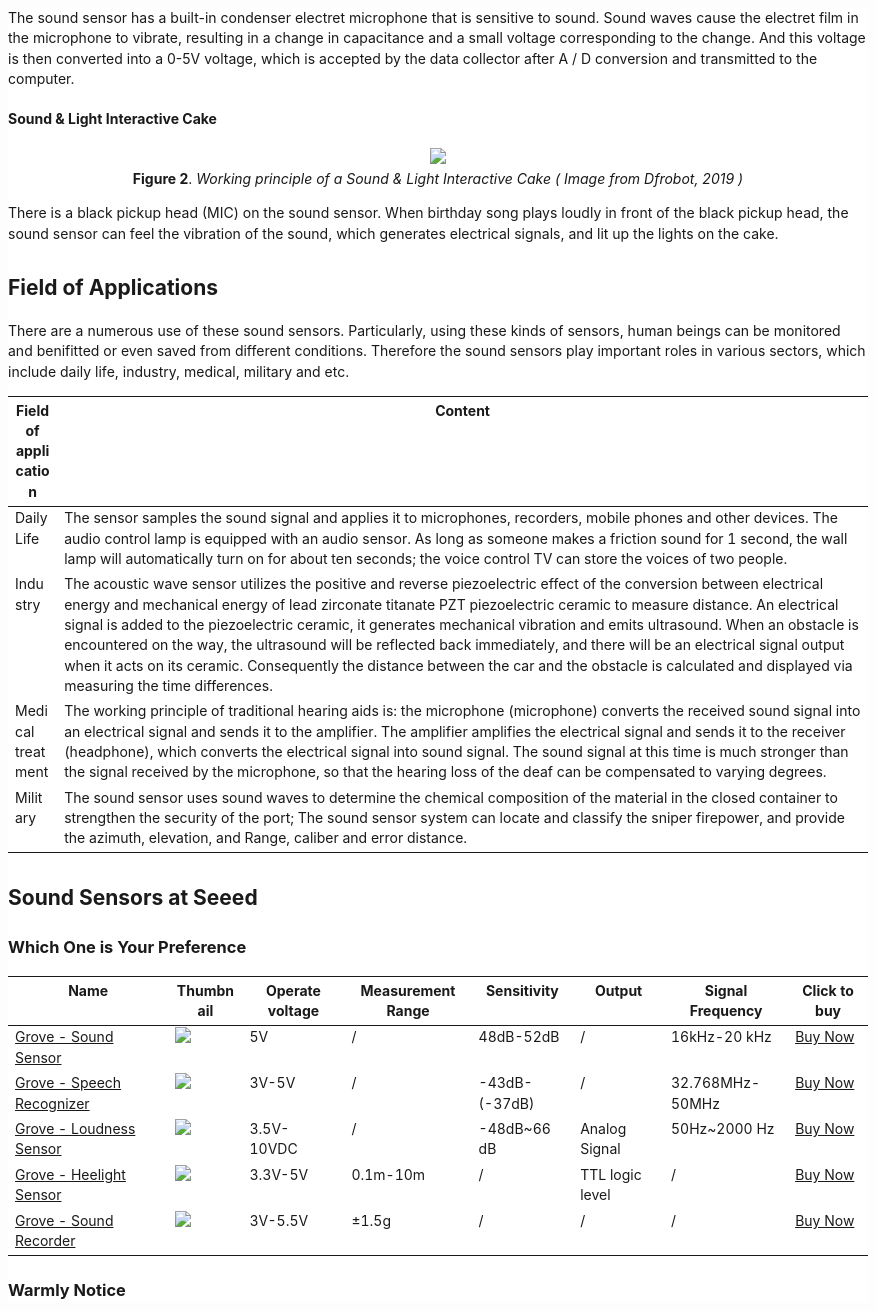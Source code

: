The sound sensor has a built-in condenser electret microphone that is sensitive to sound. Sound waves cause the electret film in the microphone to vibrate, resulting in a change in capacitance and a small voltage corresponding to the change. And this voltage is then converted into a 0-5V voltage, which is accepted by the data collector after A / D conversion and transmitted to the computer.

#### Sound & Light Interactive Cake

<div align="center">
  <img src="https://files.seeedstudio.com/wiki/Sensor_sound/IMG/birthday cake.png" />
  <figcaption><b>Figure 2</b>. <i> Working principle of a Sound &amp; Light Interactive Cake  ( Image from Dfrobot, 2019 )</i></figcaption>
</div>

There is a black pickup head (MIC) on the sound sensor. When birthday song plays loudly in front of the black pickup head, the sound sensor can feel the vibration of the sound, which generates electrical signals, and lit up the lights on the cake.

## Field of Applications

There are a numerous use of these sound sensors. Particularly, using these kinds of sensors, human beings can be monitored and benifitted or even saved from different conditions. Therefore the sound sensors play important roles in various sectors, which include daily life, industry, medical, military and etc.

| Field of application                                          | Content |
|--------------------------------|-----------------------------------------|
| Daily Life  | The sensor samples the sound signal and applies it to microphones, recorders, mobile phones and other devices. The audio control lamp is equipped with an audio sensor. As long as someone makes a friction sound for 1 second, the wall lamp will automatically turn on for about ten seconds; the voice control TV can store the voices of two people.|
| Industry | The acoustic wave sensor utilizes the positive and reverse piezoelectric effect of the conversion between electrical energy and mechanical energy of lead zirconate titanate PZT piezoelectric ceramic to measure distance. An electrical signal is added to the piezoelectric ceramic, it generates mechanical vibration and emits ultrasound. When an obstacle is encountered on the way, the ultrasound will be reflected back immediately, and there will be an electrical signal output when it acts on its ceramic. Consequently the distance between the car and the obstacle is calculated and displayed via measuring the time differences.  |
| Medical treatment| The working principle of traditional hearing aids is: the microphone (microphone) converts the received sound signal into an electrical signal and sends it to the amplifier. The amplifier amplifies the electrical signal and sends it to the receiver (headphone), which converts the electrical signal into sound signal. The sound signal at this time is much stronger than the signal received by the microphone, so that the hearing loss of the deaf can be compensated to varying degrees.|
| Military | The sound sensor uses sound waves to determine the chemical composition of the material in the closed container to strengthen the security of the port; The sound sensor system can locate and classify the sniper firepower, and provide the azimuth, elevation, and Range, caliber and error distance.|

## Sound Sensors at Seeed

### Which One is Your Preference

|Name|Thumbnail|Operate voltage|Measurement Range|Sensitivity|Output|Signal Frequency|Click to buy|
|----|-----|-----|------|------|------|-----|------|
|[Grove - Sound Sensor](https://wiki.seeedstudio.com/Grove-Sound_Sensor/)|<img src="https://files.seeedstudio.com/wiki/Grove_Sound_Sensor/img/page_small.jpg"/>|5V|/|48dB-52dB|/|16kHz-20 kHz|[Buy Now](https://www.seeedstudio.com/Grove-Sound-Sensor-Based-on-LM386-amplifier-Arduino-Compatible.html)|
|[Grove - Speech Recognizer](https://wiki.seeedstudio.com/Grove-Speech_Recognizer/)|<img src="https://files.seeedstudio.com/wiki/Grove_Speech_Recognizer/img/stuff1.jpg" />|3V-5V|/|-43dB-(-37dB)|/|32.768MHz-50MHz|[Buy Now](https://www.seeedstudio.com/Grove-Speech-Recognizer.html)|
|[Grove - Loudness Sensor](https://wiki.seeedstudio.com/Grove-Loudness_Sensor/)|<img src="https://files.seeedstudio.com/wiki/Grove-Loudness_Sensor/img/LoudnessSensor_s.jpg" />|3.5V-10VDC|/|-48dB~66 dB|Analog Signal|50Hz~2000 Hz|[Buy Now](https://www.seeedstudio.com/Grove-Loudness-Sensor.html)|
|[Grove - Heelight Sensor](https://wiki.seeedstudio.com/Grove-Heelight_Sensor/)|<img src="https://files.seeedstudio.com/wiki/Grove_Heelight_Sensor/img/heelight sensor.png" />|3.3V-5V|0.1m-10m|/|TTL logic level|/|[Buy Now](https://www.seeedstudio.com/Grove-Heelight-Sensor.html)|
|[Grove - Sound Recorder](https://wiki.seeedstudio.com/Grove-Sound_Recorder/)|<img src="https://files.seeedstudio.com/wiki/Grove-Sound_Recorder/img/Sound recorder.png" />|3V-5.5V|±1.5g|/|/|/|[Buy Now](https://www.seeedstudio.com/Grove-Sound-Recorder-p-904.html)|

### Warmly Notice
